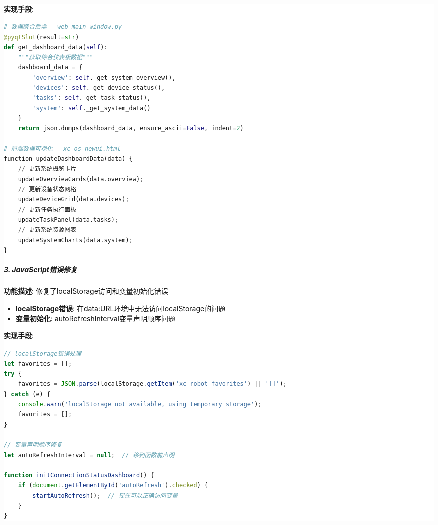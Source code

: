 **实现手段**:
```python
# 数据聚合后端 - web_main_window.py
@pyqtSlot(result=str)
def get_dashboard_data(self):
    """获取综合仪表板数据"""
    dashboard_data = {
        'overview': self._get_system_overview(),
        'devices': self._get_device_status(),
        'tasks': self._get_task_status(),
        'system': self._get_system_data()
    }
    return json.dumps(dashboard_data, ensure_ascii=False, indent=2)

# 前端数据可视化 - xc_os_newui.html
function updateDashboardData(data) {
    // 更新系统概览卡片
    updateOverviewCards(data.overview);
    // 更新设备状态网格
    updateDeviceGrid(data.devices);
    // 更新任务执行面板
    updateTaskPanel(data.tasks);
    // 更新系统资源图表
    updateSystemCharts(data.system);
}
```

##### 3. JavaScript错误修复
**功能描述**: 修复了localStorage访问和变量初始化错误
- **localStorage错误**: 在data:URL环境中无法访问localStorage的问题
- **变量初始化**: autoRefreshInterval变量声明顺序问题

**实现手段**:
```javascript
// localStorage错误处理
let favorites = [];
try {
    favorites = JSON.parse(localStorage.getItem('xc-robot-favorites') || '[]');
} catch (e) {
    console.warn('localStorage not available, using temporary storage');
    favorites = [];
}

// 变量声明顺序修复
let autoRefreshInterval = null;  // 移到函数前声明

function initConnectionStatusDashboard() {
    if (document.getElementById('autoRefresh').checked) {
        startAutoRefresh();  // 现在可以正确访问变量
    }
}
```
